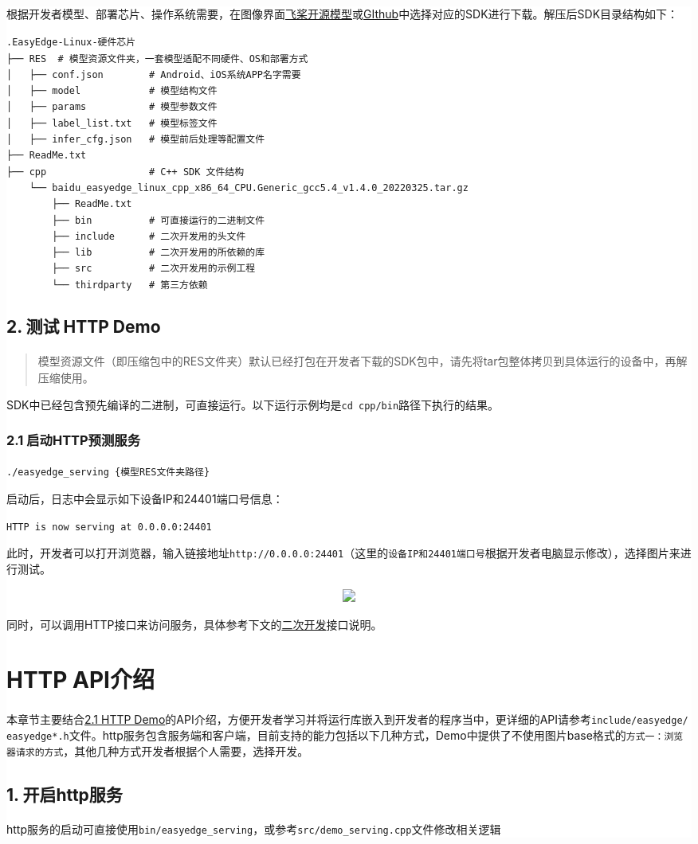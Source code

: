 根据开发者模型、部署芯片、操作系统需要，在图像界面[飞桨开源模型](https://ai.baidu.com/easyedge/app/openSource)或[GIthub](https://github.com/PaddlePaddle/FastDeploy)中选择对应的SDK进行下载。解压后SDK目录结构如下：

```
.EasyEdge-Linux-硬件芯片
├── RES  # 模型资源文件夹，一套模型适配不同硬件、OS和部署方式
│   ├── conf.json        # Android、iOS系统APP名字需要
│   ├── model            # 模型结构文件 
│   ├── params           # 模型参数文件
│   ├── label_list.txt   # 模型标签文件
│   ├── infer_cfg.json   # 模型前后处理等配置文件
├── ReadMe.txt
├── cpp                  # C++ SDK 文件结构
    └── baidu_easyedge_linux_cpp_x86_64_CPU.Generic_gcc5.4_v1.4.0_20220325.tar.gz
        ├── ReadMe.txt   
        ├── bin          # 可直接运行的二进制文件
        ├── include      # 二次开发用的头文件 
        ├── lib          # 二次开发用的所依赖的库
        ├── src          # 二次开发用的示例工程
        └── thirdparty   # 第三方依赖
```

## 2. 测试 HTTP Demo

> 模型资源文件（即压缩包中的RES文件夹）默认已经打包在开发者下载的SDK包中，请先将tar包整体拷贝到具体运行的设备中，再解压缩使用。

SDK中已经包含预先编译的二进制，可直接运行。以下运行示例均是`cd cpp/bin`路径下执行的结果。

### 2.1 启动HTTP预测服务

```
./easyedge_serving {模型RES文件夹路径} 
```

启动后，日志中会显示如下设备IP和24401端口号信息：

```
HTTP is now serving at 0.0.0.0:24401
```

此时，开发者可以打开浏览器，输入链接地址`http://0.0.0.0:24401`（这里的`设备IP和24401端口号`根据开发者电脑显示修改），选择图片来进行测试。

<div align=center><img src="https://user-images.githubusercontent.com/54695910/175855495-cd8d46ec-2492-4297-b3e4-2bda4cd6727c.png" width="600"></div>

同时，可以调用HTTP接口来访问服务，具体参考下文的[二次开发](#10)接口说明。

# HTTP API介绍

本章节主要结合[2.1 HTTP Demo]()的API介绍，方便开发者学习并将运行库嵌入到开发者的程序当中，更详细的API请参考`include/easyedge/easyedge*.h`文件。http服务包含服务端和客户端，目前支持的能力包括以下几种方式，Demo中提供了不使用图片base格式的`方式一：浏览器请求的方式`，其他几种方式开发者根据个人需要，选择开发。

## 1. 开启http服务

http服务的启动可直接使用`bin/easyedge_serving`，或参考`src/demo_serving.cpp`文件修改相关逻辑
